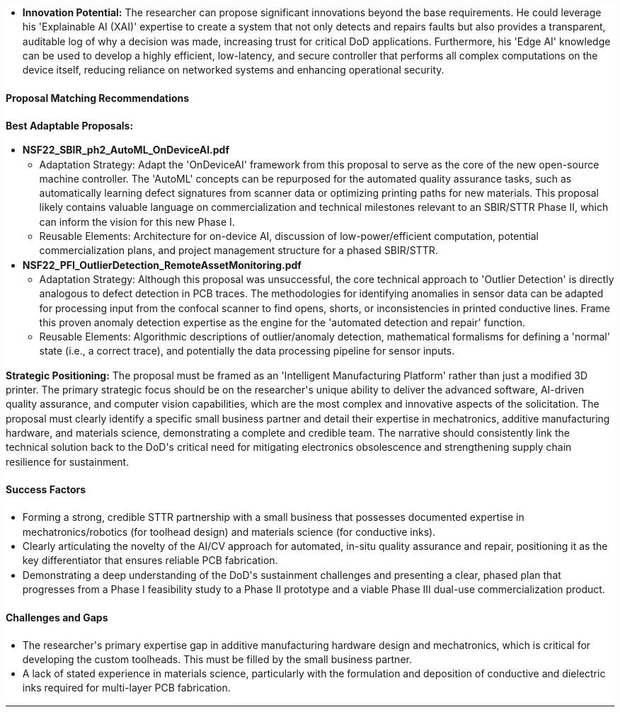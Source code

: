 - **Innovation Potential:** The researcher can propose significant innovations beyond the base requirements. He could leverage his 'Explainable AI (XAI)' expertise to create a system that not only detects and repairs faults but also provides a transparent, auditable log of why a decision was made, increasing trust for critical DoD applications. Furthermore, his 'Edge AI' knowledge can be used to develop a highly efficient, low-latency, and secure controller that performs all complex computations on the device itself, reducing reliance on networked systems and enhancing operational security.

#### Proposal Matching Recommendations

**Best Adaptable Proposals:**
- **NSF22_SBIR_ph2_AutoML_OnDeviceAI.pdf**
  - Adaptation Strategy: Adapt the 'OnDeviceAI' framework from this proposal to serve as the core of the new open-source machine controller. The 'AutoML' concepts can be repurposed for the automated quality assurance tasks, such as automatically learning defect signatures from scanner data or optimizing printing paths for new materials. This proposal likely contains valuable language on commercialization and technical milestones relevant to an SBIR/STTR Phase II, which can inform the vision for this new Phase I.
  - Reusable Elements: Architecture for on-device AI, discussion of low-power/efficient computation, potential commercialization plans, and project management structure for a phased SBIR/STTR.
- **NSF22_PFI_OutlierDetection_RemoteAssetMonitoring.pdf**
  - Adaptation Strategy: Although this proposal was unsuccessful, the core technical approach to 'Outlier Detection' is directly analogous to defect detection in PCB traces. The methodologies for identifying anomalies in sensor data can be adapted for processing input from the confocal scanner to find opens, shorts, or inconsistencies in printed conductive lines. Frame this proven anomaly detection expertise as the engine for the 'automated detection and repair' function.
  - Reusable Elements: Algorithmic descriptions of outlier/anomaly detection, mathematical formalisms for defining a 'normal' state (i.e., a correct trace), and potentially the data processing pipeline for sensor inputs.

**Strategic Positioning:** The proposal must be framed as an 'Intelligent Manufacturing Platform' rather than just a modified 3D printer. The primary strategic focus should be on the researcher's unique ability to deliver the advanced software, AI-driven quality assurance, and computer vision capabilities, which are the most complex and innovative aspects of the solicitation. The proposal must clearly identify a specific small business partner and detail their expertise in mechatronics, additive manufacturing hardware, and materials science, demonstrating a complete and credible team. The narrative should consistently link the technical solution back to the DoD's critical need for mitigating electronics obsolescence and strengthening supply chain resilience for sustainment.

#### Success Factors
- Forming a strong, credible STTR partnership with a small business that possesses documented expertise in mechatronics/robotics (for toolhead design) and materials science (for conductive inks).
- Clearly articulating the novelty of the AI/CV approach for automated, in-situ quality assurance and repair, positioning it as the key differentiator that ensures reliable PCB fabrication.
- Demonstrating a deep understanding of the DoD's sustainment challenges and presenting a clear, phased plan that progresses from a Phase I feasibility study to a Phase II prototype and a viable Phase III dual-use commercialization product.

#### Challenges and Gaps
- The researcher's primary expertise gap in additive manufacturing hardware design and mechatronics, which is critical for developing the custom toolheads. This must be filled by the small business partner.
- A lack of stated experience in materials science, particularly with the formulation and deposition of conductive and dielectric inks required for multi-layer PCB fabrication.

---